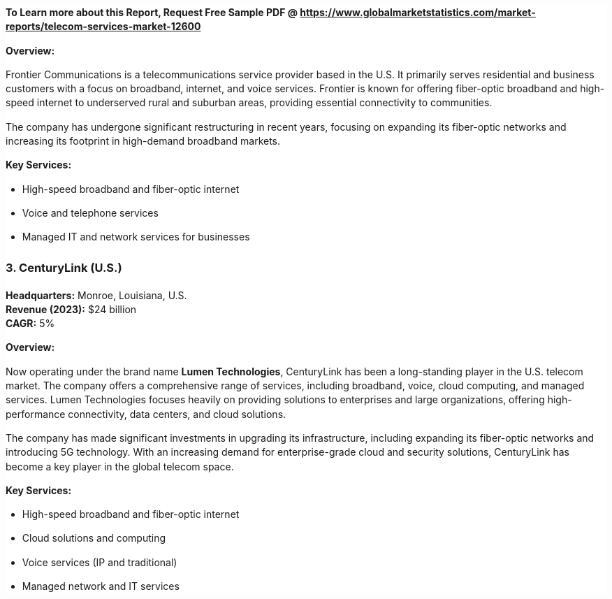 <p class="""" data-start=""2485"" data-end=""2579""><strong>To Learn more about this Report, Request Free Sample PDF @&nbsp;<a href=""https://www.globalmarketstatistics.com/market-reports/telecom-services-market-12600"">https://www.globalmarketstatistics.com/market-reports/telecom-services-market-12600</a></strong></p>
<p class="""" data-start=""2581"" data-end=""2594""><strong data-start=""2581"" data-end=""2594"">Overview:</strong></p>
<p class="""" data-start=""2596"" data-end=""2957"">Frontier Communications is a telecommunications service provider based in the U.S. It primarily serves residential and business customers with a focus on broadband, internet, and voice services. Frontier is known for offering fiber-optic broadband and high-speed internet to underserved rural and suburban areas, providing essential connectivity to communities.</p>
<p class="""" data-start=""2959"" data-end=""3137"">The company has undergone significant restructuring in recent years, focusing on expanding its fiber-optic networks and increasing its footprint in high-demand broadband markets.</p>
<p class="""" data-start=""3139"" data-end=""3156""><strong data-start=""3139"" data-end=""3156"">Key Services:</strong></p>
<ul data-start=""3158"" data-end=""3285"">
<li class="""" data-start=""3158"" data-end=""3205"">
<p class="""" data-start=""3160"" data-end=""3205"">High-speed broadband and fiber-optic internet</p>
</li>
<li class="""" data-start=""3206"" data-end=""3236"">
<p class="""" data-start=""3208"" data-end=""3236"">Voice and telephone services</p>
</li>
<li class="""" data-start=""3237"" data-end=""3285"">
<p class="""" data-start=""3239"" data-end=""3285"">Managed IT and network services for businesses</p>
</li>
</ul>
<h3 class="""" data-start=""3292"" data-end=""3321""><strong data-start=""3296"" data-end=""3321"">3. CenturyLink (U.S.)</strong></h3>
<p class="""" data-start=""3323"" data-end=""3413""><strong data-start=""3323"" data-end=""3340"">Headquarters:</strong> Monroe, Louisiana, U.S.<br data-start=""3364"" data-end=""3367"" /> <strong data-start=""3367"" data-end=""3386"">Revenue (2023):</strong> $24 billion<br data-start=""3398"" data-end=""3401"" /> <strong data-start=""3401"" data-end=""3410"">CAGR:</strong> 5%</p>
<p class="""" data-start=""3415"" data-end=""3428""><strong data-start=""3415"" data-end=""3428"">Overview:</strong></p>
<p class="""" data-start=""3430"" data-end=""3854"">Now operating under the brand name <strong data-start=""3465"" data-end=""3487"">Lumen Technologies</strong>, CenturyLink has been a long-standing player in the U.S. telecom market. The company offers a comprehensive range of services, including broadband, voice, cloud computing, and managed services. Lumen Technologies focuses heavily on providing solutions to enterprises and large organizations, offering high-performance connectivity, data centers, and cloud solutions.</p>
<p class="""" data-start=""3856"" data-end=""4151"">The company has made significant investments in upgrading its infrastructure, including expanding its fiber-optic networks and introducing 5G technology. With an increasing demand for enterprise-grade cloud and security solutions, CenturyLink has become a key player in the global telecom space.</p>
<p class="""" data-start=""4153"" data-end=""4170""><strong data-start=""4153"" data-end=""4170"">Key Services:</strong></p>
<ul data-start=""4172"" data-end=""4323"">
<li class="""" data-start=""4172"" data-end=""4219"">
<p class="""" data-start=""4174"" data-end=""4219"">High-speed broadband and fiber-optic internet</p>
</li>
<li class="""" data-start=""4220"" data-end=""4251"">
<p class="""" data-start=""4222"" data-end=""4251"">Cloud solutions and computing</p>
</li>
<li class="""" data-start=""4252"" data-end=""4289"">
<p class="""" data-start=""4254"" data-end=""4289"">Voice services (IP and traditional)</p>
</li>
<li class="""" data-start=""4290"" data-end=""4323"">
<p class="""" data-start=""4292"" data-end=""4323"">Managed network and IT services</p>
</li>
</ul>